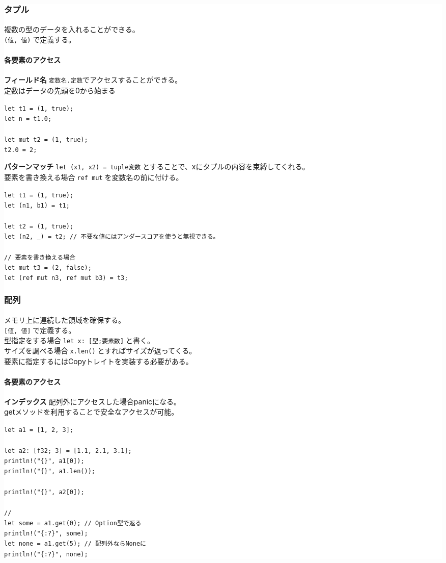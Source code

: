 ### タプル
複数の型のデータを入れることができる。  
`(値, 値)` で定義する。  

#### 各要素のアクセス
**フィールド名**
`変数名.定数`でアクセスすることができる。  
定数はデータの先頭を0から始まる  

```
let t1 = (1, true);
let n = t1.0;

let mut t2 = (1, true);
t2.0 = 2;
```

**パターンマッチ**
`let (x1, x2) = tuple変数` とすることで、xにタプルの内容を束縛してくれる。  
要素を書き換える場合 `ref mut` を変数名の前に付ける。  

```
let t1 = (1, true);
let (n1, b1) = t1;

let t2 = (1, true);
let (n2, _) = t2; // 不要な値にはアンダースコアを使うと無視できる。

// 要素を書き換える場合
let mut t3 = (2, false);
let (ref mut n3, ref mut b3) = t3;
```

### 配列
メモリ上に連続した領域を確保する。  
`[値, 値]` で定義する。  
型指定をする場合 `let x: [型;要素数]` と書く。  
サイズを調べる場合 `x.len()` とすればサイズが返ってくる。  
要素に指定するにはCopyトレイトを実装する必要がある。  

#### 各要素のアクセス
**インデックス**
配列外にアクセスした場合panicになる。  
getメソッドを利用することで安全なアクセスが可能。  

```
let a1 = [1, 2, 3];

let a2: [f32; 3] = [1.1, 2.1, 3.1];
println!("{}", a1[0]);
println!("{}", a1.len());

println!("{}", a2[0]);

// 
let some = a1.get(0); // Option型で返る
println!("{:?}", some);
let none = a1.get(5); // 配列外ならNoneに
println!("{:?}", none);
```
